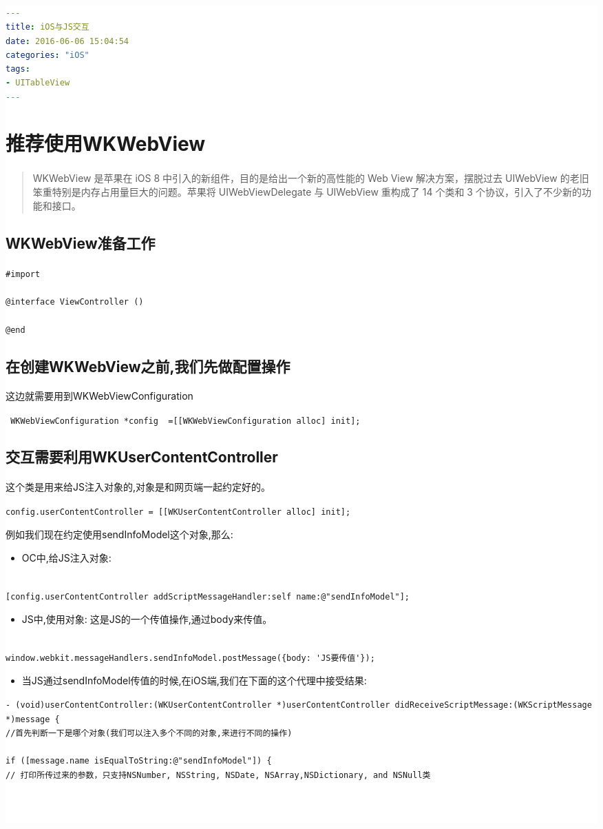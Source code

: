 ```yaml
---
title: iOS与JS交互
date: 2016-06-06 15:04:54
categories: "iOS"
tags: 
- UITableView
---
```

推荐使用WKWebView
=================
>WKWebView 是苹果在 iOS 8 中引入的新组件，目的是给出一个新的高性能的 Web View 解决方案，摆脱过去 UIWebView 的老旧笨重特别是内存占用量巨大的问题。苹果将 UIWebViewDelegate 与 UIWebView 重构成了 14 个类和 3 个协议，引入了不少新的功能和接口。

WKWebView准备工作
-------------------

<pre><code>#import <WebKit/WebKit.h>

@interface ViewController () <WKScriptMessageHandler, WKNavigationDelegate, WKUIDelegate>

@end
</pre></code>

在创建WKWebView之前,我们先做配置操作
-------------------
这边就需要用到WKWebViewConfiguration
<pre><code> WKWebViewConfiguration *config  =[[WKWebViewConfiguration alloc] init];
</pre></code>

交互需要利用WKUserContentController
-------------------

这个类是用来给JS注入对象的,对象是和网页端一起约定好的。
<pre><code>config.userContentController = [[WKUserContentController alloc] init];
</pre></code>
例如我们现在约定使用sendInfoModel这个对象,那么:
- OC中,给JS注入对象:
<pre><code>
[config.userContentController addScriptMessageHandler:self name:@"sendInfoModel"];
</pre></code>
- JS中,使用对象:
这是JS的一个传值操作,通过body来传值。
<pre><code>
window.webkit.messageHandlers.sendInfoModel.postMessage({body: 'JS要传值'});
</pre></code>
- 当JS通过sendInfoModel传值的时候,在iOS端,我们在下面的这个代理中接受结果:
<pre><code>- (void)userContentController:(WKUserContentController *)userContentController didReceiveScriptMessage:(WKScriptMessage *)message {
//首先判断一下是哪个对象(我们可以注入多个不同的对象,来进行不同的操作)

if ([message.name isEqualToString:@"sendInfoModel"]) {
// 打印所传过来的参数，只支持NSNumber, NSString, NSDate, NSArray,NSDictionary, and NSNull类
